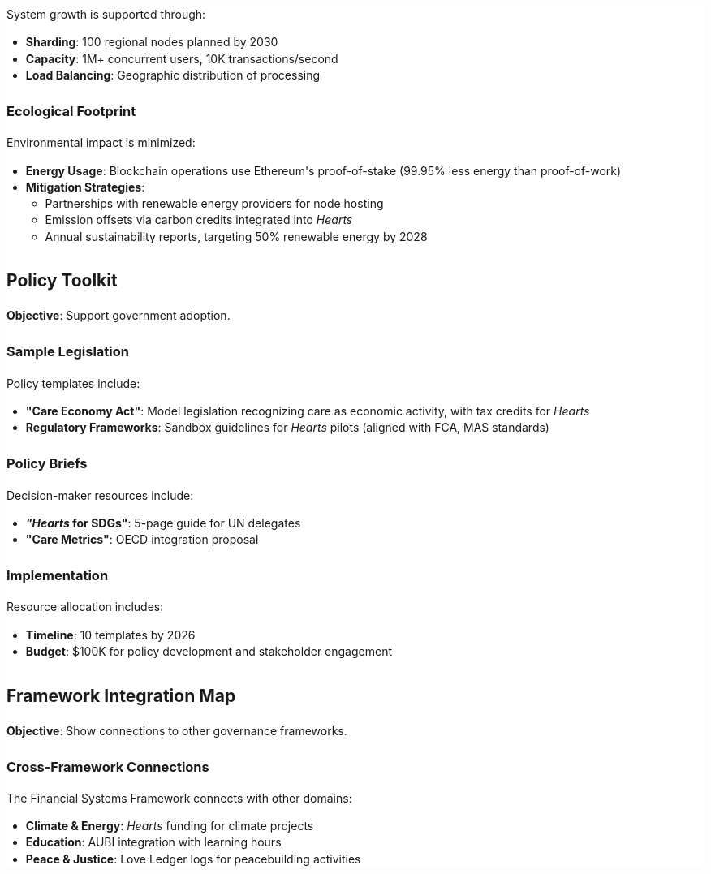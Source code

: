 System growth is supported through:

- **Sharding**: 100 regional nodes planned by 2030
- **Capacity**: 1M+ concurrent users, 10K transactions/second
- **Load Balancing**: Geographic distribution of processing

### Ecological Footprint

Environmental impact is minimized:

- **Energy Usage**: Blockchain operations use Ethereum's proof-of-stake (99.95% less energy than proof-of-work)
- **Mitigation Strategies**:
  - Partnerships with renewable energy providers for node hosting
  - Emission offsets via carbon credits integrated into *Hearts*
  - Annual sustainability reports, targeting 50% renewable energy by 2028

## <a id="policy-toolkit"></a>Policy Toolkit

**Objective**: Support government adoption.

### Sample Legislation

Policy templates include:

- **"Care Economy Act"**: Model legislation recognizing care as economic activity, with tax credits for *Hearts*
- **Regulatory Frameworks**: Sandbox guidelines for *Hearts* pilots (aligned with FCA, MAS standards)

### Policy Briefs

Decision-maker resources include:

- ***"Hearts* for SDGs"**: 5-page guide for UN delegates
- **"Care Metrics"**: OECD integration proposal

### Implementation

Resource allocation includes:

- **Timeline**: 10 templates by 2026
- **Budget**: $100K for policy development and stakeholder engagement

## <a id="framework-integration-map"></a>Framework Integration Map

**Objective**: Show connections to other governance frameworks.

### Cross-Framework Connections

The Financial Systems Framework connects with other domains:

- **Climate & Energy**: *Hearts* funding for climate projects
- **Education**: AUBI integration with learning hours
- **Peace & Justice**: Love Ledger logs for peacebuilding activities
